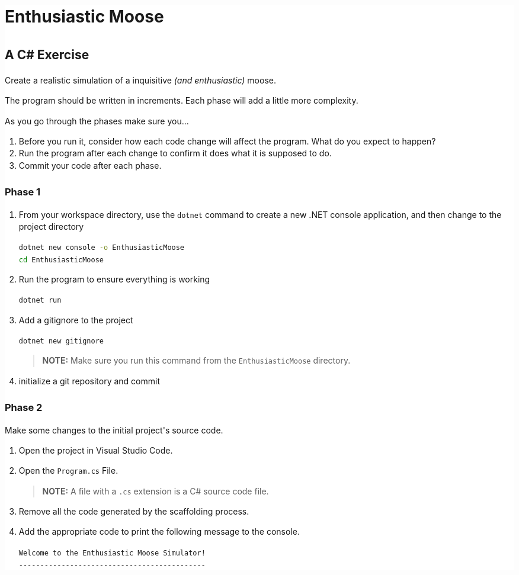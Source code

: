 # Enthusiastic Moose

## A C# Exercise

Create a realistic simulation of a inquisitive _(and enthusiastic)_ moose.

The program should be written in increments. Each phase will add a little more complexity.

As you go through the phases make sure you...

1. Before you run it, consider how each code change will affect the program. What do you expect to happen?
1. Run the program after each change to confirm it does what it is supposed to do.
1. Commit your code after each phase.

### Phase 1

1. From your workspace directory, use the `dotnet` command to create a new .NET console application, and then change to the project directory

   ```sh
   dotnet new console -o EnthusiasticMoose
   cd EnthusiasticMoose
   ```

1. Run the program to ensure everything is working

   ```sh
   dotnet run
   ```

1. Add a gitignore to the project

   ```sh
   dotnet new gitignore
   ```

   > **NOTE:** Make sure you run this command from the `EnthusiasticMoose` directory.

1. initialize a git repository and commit

### Phase 2

Make some changes to the initial project's source code.

1. Open the project in Visual Studio Code.
1. Open the `Program.cs` File.

   > **NOTE:** A file with a `.cs` extension is a C# source code file.

1. Remove all the code generated by the scaffolding process.
1. Add the appropriate code to print the following message to the console.

   ```sh
   Welcome to the Enthusiastic Moose Simulator!
   --------------------------------------------

   ```
